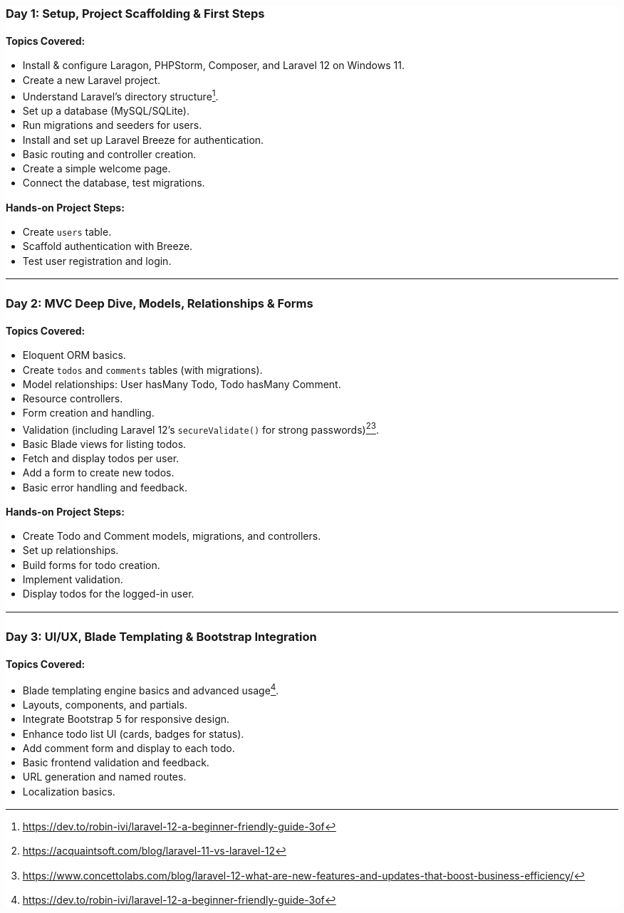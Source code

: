 ### Day 1: Setup, Project Scaffolding \& First Steps

**Topics Covered:**

- Install \& configure Laragon, PHPStorm, Composer, and Laravel 12 on Windows 11.
- Create a new Laravel project.
- Understand Laravel’s directory structure[^1_3].
- Set up a database (MySQL/SQLite).
- Run migrations and seeders for users.
- Install and set up Laravel Breeze for authentication.
- Basic routing and controller creation.
- Create a simple welcome page.
- Connect the database, test migrations.

**Hands-on Project Steps:**

- Create `users` table.
- Scaffold authentication with Breeze.
- Test user registration and login.

***

### Day 2: MVC Deep Dive, Models, Relationships \& Forms

**Topics Covered:**

- Eloquent ORM basics.
- Create `todos` and `comments` tables (with migrations).
- Model relationships: User hasMany Todo, Todo hasMany Comment.
- Resource controllers.
- Form creation and handling.
- Validation (including Laravel 12’s `secureValidate()` for strong passwords)[^1_4][^1_5].
- Basic Blade views for listing todos.
- Fetch and display todos per user.
- Add a form to create new todos.
- Basic error handling and feedback.

**Hands-on Project Steps:**

- Create Todo and Comment models, migrations, and controllers.
- Set up relationships.
- Build forms for todo creation.
- Implement validation.
- Display todos for the logged-in user.

***

### Day 3: UI/UX, Blade Templating \& Bootstrap Integration

**Topics Covered:**

- Blade templating engine basics and advanced usage[^1_3].
- Layouts, components, and partials.
- Integrate Bootstrap 5 for responsive design.
- Enhance todo list UI (cards, badges for status).
- Add comment form and display to each todo.
- Basic frontend validation and feedback.
- URL generation and named routes.
- Localization basics.


[^1_1]: https://strapi.io/blog/laravel-best-practices
[^1_2]: https://buttercms.com/blog/laravel-best-practices/
[^1_3]: https://dev.to/robin-ivi/laravel-12-a-beginner-friendly-guide-3of
[^1_4]: https://acquaintsoft.com/blog/laravel-11-vs-laravel-12
[^1_5]: https://www.concettolabs.com/blog/laravel-12-what-are-new-features-and-updates-that-boost-business-efficiency/
[^1_6]: https://www.bacancytechnology.com/blog/laravel-12-features-updates
[^1_7]: https://neon.com/guides/laravel-livewire-todo-app
[^1_8]: https://laravel.com/docs/12.x/releases
[^1_9]: https://www.youtube.com/watch?v=M84BPGAZo2M
[^1_10]: https://laravel.com
[^1_11]: https://www.youtube.com/watch?v=bixnv3xHccs
[^4_1]: https://laravel.com/docs/12.x/broadcasting
[^4_2]: https://elegantlaravel.com/article/how-to-add-real-time-comments-in-laravel-11-with-laravel-reverb
[^4_3]: https://laravel.com/docs/12.x/authorization
[^4_4]: https://wpwebinfotech.com/blog/laravel-file-upload/
[^4_5]: https://inspector.dev/upload-file-in-laravel/
[^4_6]: https://laravel.com/docs/12.x/scheduling
[^4_7]: https://pusher.com/tutorials/live-comments-laravel/
[^4_8]: https://www.youtube.com/watch?v=uZuc0BkaeRI
[^4_9]: https://laravel.com/docs/12.x/notifications
[^4_10]: https://www.videosdk.live/developer-hub/websocket/laravel-websocket
[^4_11]: https://itsolutionstuff.com/post/laravel-livewire-crud-application-tutorialexample.html
[^4_12]: https://www.bacancytechnology.com/blog/task-scheduling-in-laravel-8
[^4_13]: https://laravelgeek.com/posts/building-real-time-applications-with-laravel-websockets-a-comprehensive-guide
[^4_14]: https://laravel.com/docs/8.x/authorization
[^6_1]: https://laravel.com/docs/12.x/deployment
[^6_2]: https://railway.com/deploy/laravel-12-php-84-mysql-84
[^6_3]: https://www.hostinger.com/in/tutorials/how-to-deploy-laravel
[^6_4]: https://faun.pub/the-complete-handbook-for-unit-testing-in-laravel-with-mysql-database-24ff37c37be2
[^6_5]: https://laraveldaily.com/course/testing-laravel
[^6_6]: https://itsolutionstuff.com/post/laravel-12-rest-api-authentication-using-sanctum-tutorialexample.html
[^6_7]: https://saasykit.com/blog/laravel-best-practices
[^6_8]: https://laravel.com/docs/12.x/installation
[^6_9]: https://dev.to/robin-ivi/laravel-12-a-beginner-friendly-guide-3of
[^6_10]: https://www.youtube.com/watch?v=0M84Nk7iWkA